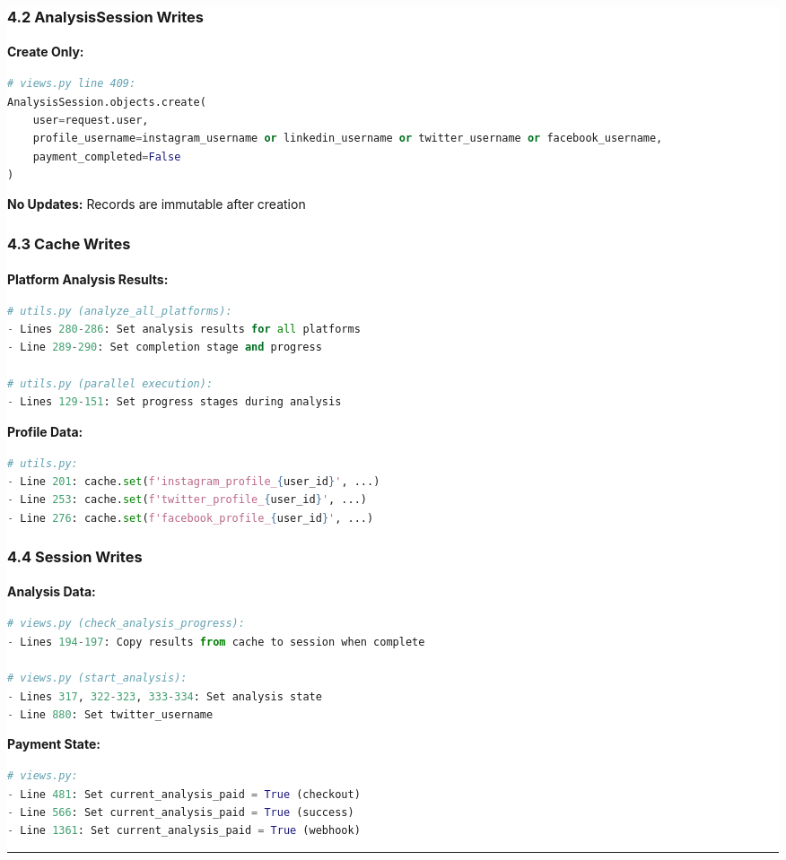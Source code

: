 ### **4.2 AnalysisSession Writes**

**Create Only:**
```python
# views.py line 409:
AnalysisSession.objects.create(
    user=request.user,
    profile_username=instagram_username or linkedin_username or twitter_username or facebook_username,
    payment_completed=False
)
```

**No Updates:** Records are immutable after creation

### **4.3 Cache Writes**

**Platform Analysis Results:**
```python
# utils.py (analyze_all_platforms):
- Lines 280-286: Set analysis results for all platforms
- Line 289-290: Set completion stage and progress

# utils.py (parallel execution):
- Lines 129-151: Set progress stages during analysis
```

**Profile Data:**
```python
# utils.py:
- Line 201: cache.set(f'instagram_profile_{user_id}', ...)
- Line 253: cache.set(f'twitter_profile_{user_id}', ...)
- Line 276: cache.set(f'facebook_profile_{user_id}', ...)
```

### **4.4 Session Writes**

**Analysis Data:**
```python
# views.py (check_analysis_progress):
- Lines 194-197: Copy results from cache to session when complete

# views.py (start_analysis):
- Lines 317, 322-323, 333-334: Set analysis state
- Line 880: Set twitter_username
```

**Payment State:**
```python
# views.py:
- Line 481: Set current_analysis_paid = True (checkout)
- Line 566: Set current_analysis_paid = True (success)
- Line 1361: Set current_analysis_paid = True (webhook)
```

---